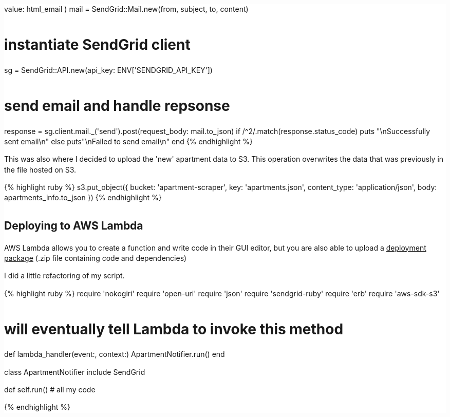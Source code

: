   value: html_email
)
mail = SendGrid::Mail.new(from, subject, to, content)

# instantiate SendGrid client
sg = SendGrid::API.new(api_key: ENV['SENDGRID_API_KEY'])
# send email and handle repsonse
response = sg.client.mail._('send').post(request_body: mail.to_json)
if /^2/.match(response.status_code)
  puts "\nSuccessfully sent email\n"
else 
  puts"\nFailed to send email\n"
end
{% endhighlight %}

This was also where I decided to upload the 'new' apartment data to S3. This operation overwrites the data that was previously in the file hosted on S3.

{% highlight ruby %}
s3.put_object({
  bucket: 'apartment-scraper',
  key: 'apartments.json',
  content_type: 'application/json',
  body: apartments_info.to_json
})
{% endhighlight %}

## Deploying to AWS Lambda

AWS Lambda allows you to create a function and write code in their GUI editor, but you are also able to upload a [deployment package](https://docs.aws.amazon.com/lambda/latest/dg/ruby-package.html) (.zip file containing code and dependencies)

I did a little refactoring of my script.

{% highlight ruby %}
require 'nokogiri'
require 'open-uri'
require 'json'
require 'sendgrid-ruby'
require 'erb'
require 'aws-sdk-s3'

# will eventually tell Lambda to invoke this method
def lambda_handler(event:, context:)
  ApartmentNotifier.run()
end

class ApartmentNotifier
  include SendGrid

  def self.run() 
    # all my code

{% endhighlight %}
